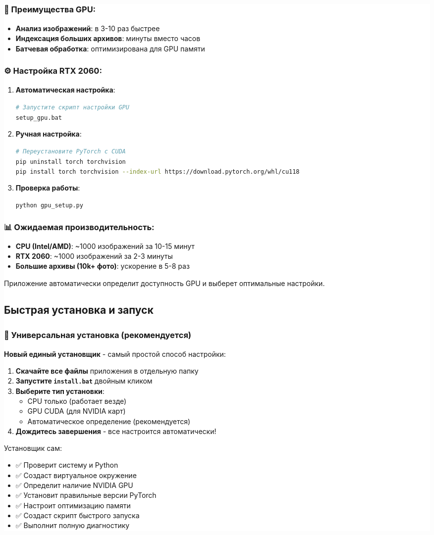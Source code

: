 ### 🚀 Преимущества GPU:

- **Анализ изображений**: в 3-10 раз быстрее
- **Индексация больших архивов**: минуты вместо часов
- **Батчевая обработка**: оптимизирована для GPU памяти

### ⚙️ Настройка RTX 2060:

1. **Автоматическая настройка**:

   ```bash
   # Запустите скрипт настройки GPU
   setup_gpu.bat
   ```

2. **Ручная настройка**:

   ```bash
   # Переустановите PyTorch с CUDA
   pip uninstall torch torchvision
   pip install torch torchvision --index-url https://download.pytorch.org/whl/cu118
   ```

3. **Проверка работы**:
   ```bash
   python gpu_setup.py
   ```

### 📊 Ожидаемая производительность:

- **CPU (Intel/AMD)**: ~1000 изображений за 10-15 минут
- **RTX 2060**: ~1000 изображений за 2-3 минуты
- **Большие архивы (10k+ фото)**: ускорение в 5-8 раз

Приложение автоматически определит доступность GPU и выберет оптимальные настройки.

## Быстрая установка и запуск

### 🚀 Универсальная установка (рекомендуется)

**Новый единый установщик** - самый простой способ настройки:

1. **Скачайте все файлы** приложения в отдельную папку
2. **Запустите `install.bat`** двойным кликом
3. **Выберите тип установки**:
   - CPU только (работает везде)
   - GPU CUDA (для NVIDIA карт)
   - Автоматическое определение (рекомендуется)
4. **Дождитесь завершения** - все настроится автоматически!

Установщик сам:

- ✅ Проверит систему и Python
- ✅ Создаст виртуальное окружение
- ✅ Определит наличие NVIDIA GPU
- ✅ Установит правильные версии PyTorch
- ✅ Настроит оптимизацию памяти
- ✅ Создаст скрипт быстрого запуска
- ✅ Выполнит полную диагностику
